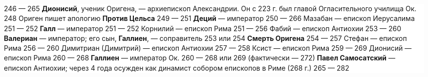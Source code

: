 <tr class="odd">
<td>246 — 265</td>
<td><strong>Дионисий</strong>, ученик Оригена, — архиепископ Александрии. Он с 223 г. был главой Огласительного училища</td>
</tr>
<tr class="even">
<td>Ок. 248</td>
<td>Ориген пишет апологию <strong>Против Цельса</strong></td>
</tr>
<tr class="odd">
<td>249 — 251</td>
<td><strong>Деций</strong> — император</td>
</tr>
<tr class="even">
<td>250 — 266</td>
<td>Мазабан — епископ Иерусалима</td>
</tr>
<tr class="odd">
<td>251 — 252</td>
<td><strong>Галл</strong> — император</td>
</tr>
<tr class="even">
<td>251 — 252</td>
<td>Корнилий — епископ Рима</td>
</tr>
<tr class="odd">
<td>251 — 256</td>
<td>Фабий — епископ Антиохии</td>
</tr>
<tr class="even">
<td>253 — 260</td>
<td><strong>Валериан</strong> — император; его сын, <strong>Галлиен</strong>, — соправитель</td>
</tr>
<tr class="odd">
<td>253 или 254</td>
<td><strong>Смерть Оригена</strong></td>
</tr>
<tr class="even">
<td>254 — 257</td>
<td>Стефан — епископ Рима</td>
</tr>
<tr class="odd">
<td>256 — 260</td>
<td>Димитриан (Димитрий) — епископ Антиохии</td>
</tr>
<tr class="even">
<td>257 — 258</td>
<td>Ксист — епископ Рима</td>
</tr>
<tr class="odd">
<td>259 — 269</td>
<td>Дионисий — епископ Рима</td>
</tr>
<tr class="even">
<td>260 — 268</td>
<td><strong>Галлиен</strong> — император</td>
</tr>
<tr class="odd">
<td>Ок. 260 — 268 или 269 (фактически — 272)</td>
<td><strong>Павел Самосатский</strong> — епископ Антиохии; через 4 года осужден как динамист собором епископов в Риме (268 г.)</td>
</tr>
<tr class="even">
<td>265 — 282</td>